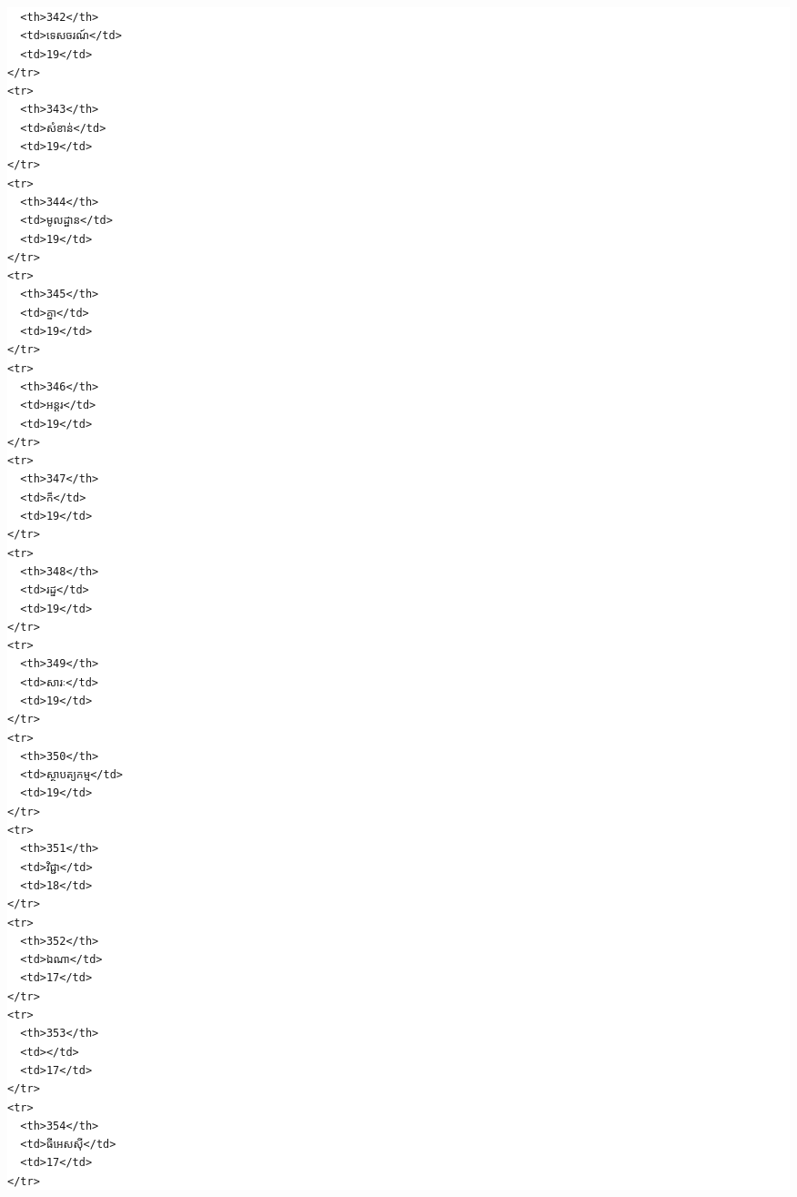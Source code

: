       <th>342</th>
      <td>ទេសចរណ៍</td>
      <td>19</td>
    </tr>
    <tr>
      <th>343</th>
      <td>សំខាន់</td>
      <td>19</td>
    </tr>
    <tr>
      <th>344</th>
      <td>មូលដ្ឋាន</td>
      <td>19</td>
    </tr>
    <tr>
      <th>345</th>
      <td>គ្នា</td>
      <td>19</td>
    </tr>
    <tr>
      <th>346</th>
      <td>អន្តរ</td>
      <td>19</td>
    </tr>
    <tr>
      <th>347</th>
      <td>ក៏</td>
      <td>19</td>
    </tr>
    <tr>
      <th>348</th>
      <td>រដ្ន</td>
      <td>19</td>
    </tr>
    <tr>
      <th>349</th>
      <td>សារៈ</td>
      <td>19</td>
    </tr>
    <tr>
      <th>350</th>
      <td>ស្ថាបត្យកម្ម</td>
      <td>19</td>
    </tr>
    <tr>
      <th>351</th>
      <td>វិជ្ជា</td>
      <td>18</td>
    </tr>
    <tr>
      <th>352</th>
      <td>ឯណា</td>
      <td>17</td>
    </tr>
    <tr>
      <th>353</th>
      <td></td>
      <td>17</td>
    </tr>
    <tr>
      <th>354</th>
      <td>ធីអេសសុី</td>
      <td>17</td>
    </tr>